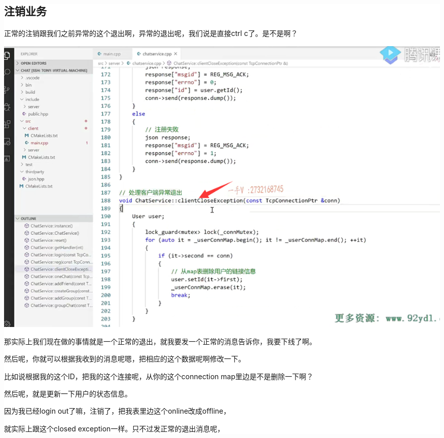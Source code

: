## 注销业务

正常的注销跟我们之前异常的这个退出啊，异常的退出呢，我们说是直接ctrl c了。是不是啊？

![image-20230912212414599](image/image-20230912212414599.png)

那实际上我们现在做的事情就是一个正常的退出，就我要发一个正常的消息告诉你，我要下线了啊。

然后呢，你就可以根据我收到的消息呢嗯，把相应的这个数据呢啊修改一下。

比如说根据我的这个ID，把我的这个连接呢，从你的这个connection map里边是不是删除一下啊？

然后呢，就是更新一下用户的状态信息。

因为我已经login out了嘛，注销了，把我表里边这个online改成offline，

就实际上跟这个closed exception一样。只不过发正常的退出消息呢，
